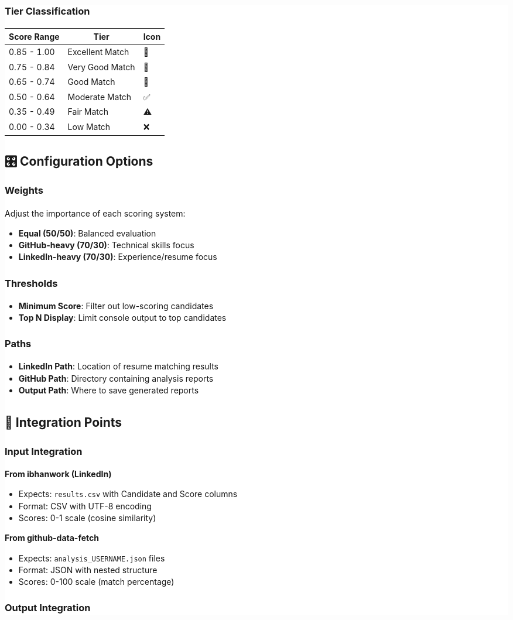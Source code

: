 ### Tier Classification

| Score Range | Tier              | Icon |
|-------------|-------------------|------|
| 0.85 - 1.00 | Excellent Match   | 🥇   |
| 0.75 - 0.84 | Very Good Match   | 🥈   |
| 0.65 - 0.74 | Good Match        | 🥉   |
| 0.50 - 0.64 | Moderate Match    | ✅   |
| 0.35 - 0.49 | Fair Match        | ⚠️   |
| 0.00 - 0.34 | Low Match         | ❌   |

## 🎛️ Configuration Options

### Weights

Adjust the importance of each scoring system:
- **Equal (50/50)**: Balanced evaluation
- **GitHub-heavy (70/30)**: Technical skills focus
- **LinkedIn-heavy (70/30)**: Experience/resume focus

### Thresholds

- **Minimum Score**: Filter out low-scoring candidates
- **Top N Display**: Limit console output to top candidates

### Paths

- **LinkedIn Path**: Location of resume matching results
- **GitHub Path**: Directory containing analysis reports
- **Output Path**: Where to save generated reports

## 🔄 Integration Points

### Input Integration

**From ibhanwork (LinkedIn)**
- Expects: `results.csv` with Candidate and Score columns
- Format: CSV with UTF-8 encoding
- Scores: 0-1 scale (cosine similarity)

**From github-data-fetch**
- Expects: `analysis_USERNAME.json` files
- Format: JSON with nested structure
- Scores: 0-100 scale (match percentage)

### Output Integration
